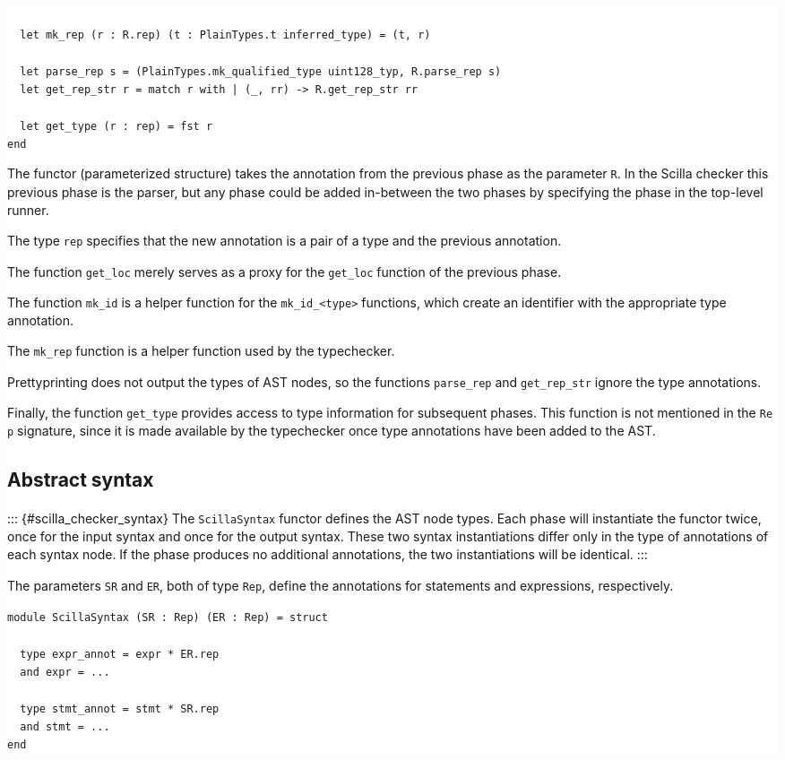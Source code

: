 ```{.ocaml}

  let mk_rep (r : R.rep) (t : PlainTypes.t inferred_type) = (t, r)

  let parse_rep s = (PlainTypes.mk_qualified_type uint128_typ, R.parse_rep s)
  let get_rep_str r = match r with | (_, rr) -> R.get_rep_str rr

  let get_type (r : rep) = fst r
end
```

The functor (parameterized structure) takes the annotation from the previous
phase as the parameter `R`. In the Scilla checker this previous phase is the
parser, but any phase could be added in-between the two phases by specifying the
phase in the top-level runner.

The type `rep` specifies that the new annotation is a pair of a type and the
previous annotation.

The function `get_loc` merely serves as a proxy for the `get_loc` function of
the previous phase.

The function `mk_id` is a helper function for the `mk_id_<type>` functions,
which create an identifier with the appropriate type annotation.

The `mk_rep` function is a helper function used by the typechecker.

Prettyprinting does not output the types of AST nodes, so the functions
`parse_rep` and `get_rep_str` ignore the type annotations.

Finally, the function `get_type` provides access to type information for
subsequent phases. This function is not mentioned in the `Rep` signature, since
it is made available by the typechecker once type annotations have been added to
the AST.

## Abstract syntax

::: {#scilla_checker_syntax} The `ScillaSyntax` functor defines the AST node
types. Each phase will instantiate the functor twice, once for the input syntax
and once for the output syntax. These two syntax instantiations differ only in
the type of annotations of each syntax node. If the phase produces no additional
annotations, the two instantiations will be identical. :::

The parameters `SR` and `ER`, both of type `Rep`, define the annotations for
statements and expressions, respectively.

```{.ocaml}
module ScillaSyntax (SR : Rep) (ER : Rep) = struct

  type expr_annot = expr * ER.rep
  and expr = ...

  type stmt_annot = stmt * SR.rep
  and stmt = ...
end
```
